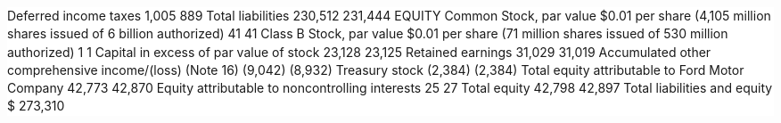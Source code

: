 <td>Deferred income taxes</td>
<td>1,005</td>
<td>889</td>
</tr>
<tr>
<td>Total liabilities</td>
<td>230,512</td>
<td>231,444</td>
</tr>
<tr>
<td>EQUITY</td>
<td></td>
<td></td>
</tr>
<tr>
<td>Common Stock, par value $0.01 per share (4,105 million shares issued of 6 billion authorized)</td>
<td>41</td>
<td>41</td>
</tr>
<tr>
<td>Class B Stock, par value $0.01 per share (71 million shares issued of 530 million authorized)</td>
<td>1</td>
<td>1</td>
</tr>
<tr>
<td>Capital in excess of par value of stock</td>
<td>23,128</td>
<td>23,125</td>
</tr>
<tr>
<td>Retained earnings</td>
<td>31,029</td>
<td>31,019</td>
</tr>
<tr>
<td>Accumulated other comprehensive income/(loss) (Note 16)</td>
<td>(9,042)</td>
<td>(8,932)</td>
</tr>
<tr>
<td>Treasury stock</td>
<td>(2,384)</td>
<td>(2,384)</td>
</tr>
<tr>
<td>Total equity attributable to Ford Motor Company</td>
<td>42,773</td>
<td>42,870</td>
</tr>
<tr>
<td>Equity attributable to noncontrolling interests</td>
<td>25</td>
<td>27</td>
</tr>
<tr>
<td>Total equity</td>
<td>42,798</td>
<td>42,897</td>
</tr>
<tr>
<td>Total liabilities and equity</td>
<td>$ 273,310</td>